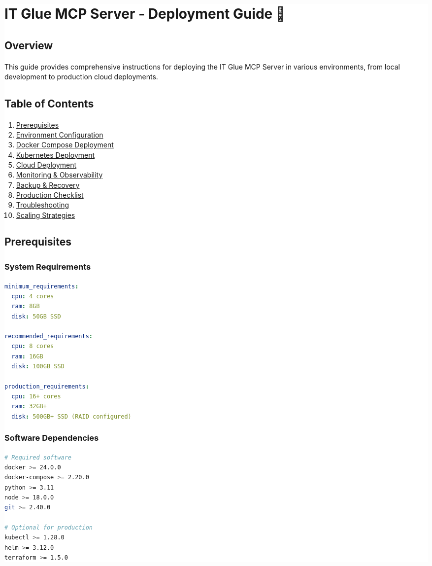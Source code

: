# IT Glue MCP Server - Deployment Guide 🚀

## Overview

This guide provides comprehensive instructions for deploying the IT Glue MCP Server in various environments, from local development to production cloud deployments.

## Table of Contents

1. [Prerequisites](#prerequisites)
2. [Environment Configuration](#environment-configuration)
3. [Docker Compose Deployment](#docker-compose-deployment)
4. [Kubernetes Deployment](#kubernetes-deployment)
5. [Cloud Deployment](#cloud-deployment)
6. [Monitoring & Observability](#monitoring--observability)
7. [Backup & Recovery](#backup--recovery)
8. [Production Checklist](#production-checklist)
9. [Troubleshooting](#troubleshooting)
10. [Scaling Strategies](#scaling-strategies)

## Prerequisites

### System Requirements

```yaml
minimum_requirements:
  cpu: 4 cores
  ram: 8GB
  disk: 50GB SSD
  
recommended_requirements:
  cpu: 8 cores
  ram: 16GB
  disk: 100GB SSD
  
production_requirements:
  cpu: 16+ cores
  ram: 32GB+
  disk: 500GB+ SSD (RAID configured)
```

### Software Dependencies

```bash
# Required software
docker >= 24.0.0
docker-compose >= 2.20.0
python >= 3.11
node >= 18.0.0
git >= 2.40.0

# Optional for production
kubectl >= 1.28.0
helm >= 3.12.0
terraform >= 1.5.0
```
